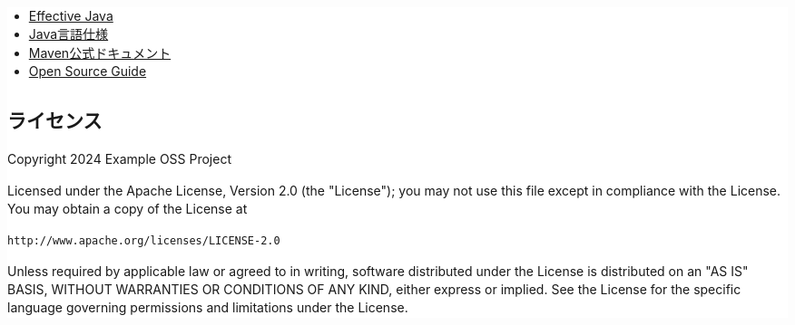 - [Effective Java](https://www.oreilly.com/library/view/effective-java/9780134686097/)
- [Java言語仕様](https://docs.oracle.com/javase/specs/)
- [Maven公式ドキュメント](https://maven.apache.org/)
- [Open Source Guide](https://opensource.guide/)

## ライセンス

Copyright 2024 Example OSS Project

Licensed under the Apache License, Version 2.0 (the "License");
you may not use this file except in compliance with the License.
You may obtain a copy of the License at

    http://www.apache.org/licenses/LICENSE-2.0

Unless required by applicable law or agreed to in writing, software
distributed under the License is distributed on an "AS IS" BASIS,
WITHOUT WARRANTIES OR CONDITIONS OF ANY KIND, either express or implied.
See the License for the specific language governing permissions and
limitations under the License.